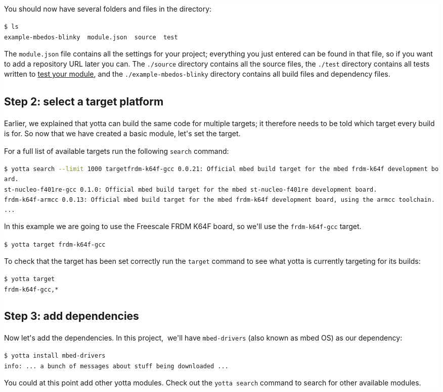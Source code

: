 You should now have several folders and files in the directory:

```bash
$ ls
example-mbedos-blinky  module.json  source  test
```

The `module.json` file contains all the settings for your project; everything you just entered can be found in that file, so if you want to add a repository URL later you can. The `./source` directory contains all the source files, the `./test` directory contains all tests written to [test your module](docs.yottabuild.org/tutorial/testing.html), and the `./example-mbedos-blinky` directory contains all build files and dependency files.

## Step 2: select a target platform

Earlier, we explained that yotta can build the same code for multiple targets; it therefore needs to be told which target every build is for. So now that we have created a basic module, let's set the target. 

For a full list of available targets run the following `search` command:

```bash
$ yotta search --limit 1000 targetfrdm-k64f-gcc 0.0.21: Official mbed build target for the mbed frdm-k64f development board.
st-nucleo-f401re-gcc 0.1.0: Official mbed build target for the mbed st-nucleo-f401re development board.
frdm-k64f-armcc 0.0.13: Official mbed build target for the mbed frdm-k64f development board, using the armcc toolchain.
...
```

In this example we are going to use the Freescale FRDM K64F board, so we'll use the `frdm-k64f-gcc` target.


```bash
$ yotta target frdm-k64f-gcc
```

To check that the target has been set correctly run the `target` command to see what yotta is currently targeting for its builds:

```bash
$ yotta target
frdm-k64f-gcc,*
```

## Step 3: add dependencies

Now let's add the dependencies. In this project,  we'll have `mbed-drivers` (also known as mbed OS) as our dependency:

```bash
$ yotta install mbed-drivers
info: ... a bunch of messages about stuff being downloaded ...
```

You could at this point add other yotta modules. Check out the `yotta search` command to search for other available modules.
